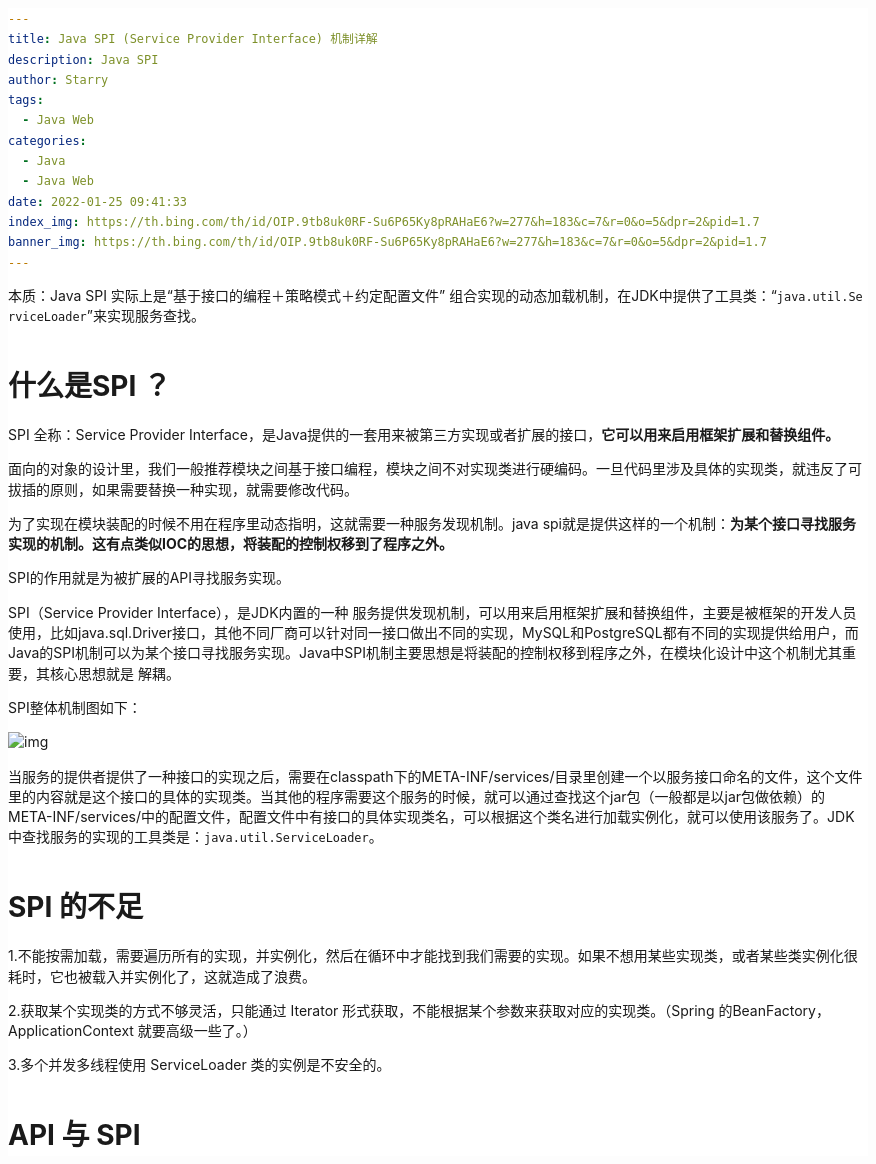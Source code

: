 ```yaml
---
title: Java SPI (Service Provider Interface) 机制详解
description: Java SPI
author: Starry
tags:
  - Java Web
categories:
  - Java
  - Java Web
date: 2022-01-25 09:41:33
index_img: https://th.bing.com/th/id/OIP.9tb8uk0RF-Su6P65Ky8pRAHaE6?w=277&h=183&c=7&r=0&o=5&dpr=2&pid=1.7
banner_img: https://th.bing.com/th/id/OIP.9tb8uk0RF-Su6P65Ky8pRAHaE6?w=277&h=183&c=7&r=0&o=5&dpr=2&pid=1.7
---
```


 本质：Java SPI 实际上是“基于接口的编程＋策略模式＋约定配置文件” 组合实现的动态加载机制，在JDK中提供了工具类：“`java.util.ServiceLoader`”来实现服务查找。

# 什么是SPI ？

SPI 全称：Service Provider Interface，是Java提供的一套用来被第三方实现或者扩展的接口，**它可以用来启用框架扩展和替换组件。**

面向的对象的设计里，我们一般推荐模块之间基于接口编程，模块之间不对实现类进行硬编码。一旦代码里涉及具体的实现类，就违反了可拔插的原则，如果需要替换一种实现，就需要修改代码。

为了实现在模块装配的时候不用在程序里动态指明，这就需要一种服务发现机制。java spi就是提供这样的一个机制：**为某个接口寻找服务实现的机制。这有点类似IOC的思想，将装配的控制权移到了程序之外。**

SPI的作用就是为被扩展的API寻找服务实现。

SPI（Service Provider Interface），是JDK内置的一种 服务提供发现机制，可以用来启用框架扩展和替换组件，主要是被框架的开发人员使用，比如java.sql.Driver接口，其他不同厂商可以针对同一接口做出不同的实现，MySQL和PostgreSQL都有不同的实现提供给用户，而Java的SPI机制可以为某个接口寻找服务实现。Java中SPI机制主要思想是将装配的控制权移到程序之外，在模块化设计中这个机制尤其重要，其核心思想就是 解耦。

SPI整体机制图如下：

![img](https://cdn.jsdelivr.net/gh/hswsp/IMAGE_HOST/img/spi1.png)

当服务的提供者提供了一种接口的实现之后，需要在classpath下的META-INF/services/目录里创建一个以服务接口命名的文件，这个文件里的内容就是这个接口的具体的实现类。当其他的程序需要这个服务的时候，就可以通过查找这个jar包（一般都是以jar包做依赖）的META-INF/services/中的配置文件，配置文件中有接口的具体实现类名，可以根据这个类名进行加载实例化，就可以使用该服务了。JDK中查找服务的实现的工具类是：`java.util.ServiceLoader`。

# SPI 的不足

1.不能按需加载，需要遍历所有的实现，并实例化，然后在循环中才能找到我们需要的实现。如果不想用某些实现类，或者某些类实例化很耗时，它也被载入并实例化了，这就造成了浪费。

2.获取某个实现类的方式不够灵活，只能通过 Iterator 形式获取，不能根据某个参数来获取对应的实现类。（Spring 的BeanFactory，ApplicationContext 就要高级一些了。）

3.多个并发多线程使用 ServiceLoader 类的实例是不安全的。

# API 与 SPI
